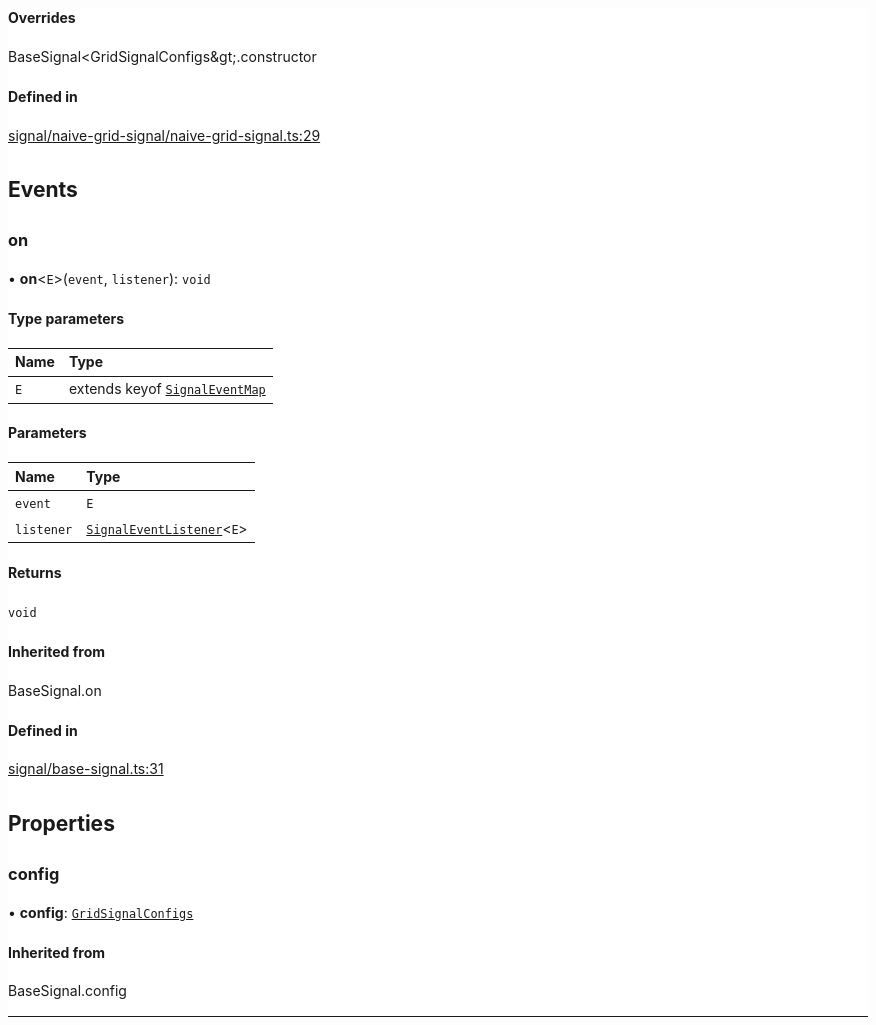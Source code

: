 #### Overrides

BaseSignal&lt;GridSignalConfigs\&gt;.constructor

#### Defined in

[signal/naive-grid-signal/naive-grid-signal.ts:29](https://github.com/mango-run/mango-run-core/blob/a90ccad/src/signal/naive-grid-signal/naive-grid-signal.ts#L29)

## Events

### on

• **on**<`E`\>(`event`, `listener`): `void`

#### Type parameters

| Name | Type |
| :------ | :------ |
| `E` | extends keyof [`SignalEventMap`](../wiki/Exports#signaleventmap) |

#### Parameters

| Name | Type |
| :------ | :------ |
| `event` | `E` |
| `listener` | [`SignalEventListener`](../wiki/Exports#signaleventlistener)<`E`\> |

#### Returns

`void`

#### Inherited from

BaseSignal.on

#### Defined in

[signal/base-signal.ts:31](https://github.com/mango-run/mango-run-core/blob/a90ccad/src/signal/base-signal.ts#L31)

## Properties

### config

• **config**: [`GridSignalConfigs`](../wiki/GridSignalConfigs)

#### Inherited from

BaseSignal.config

___
